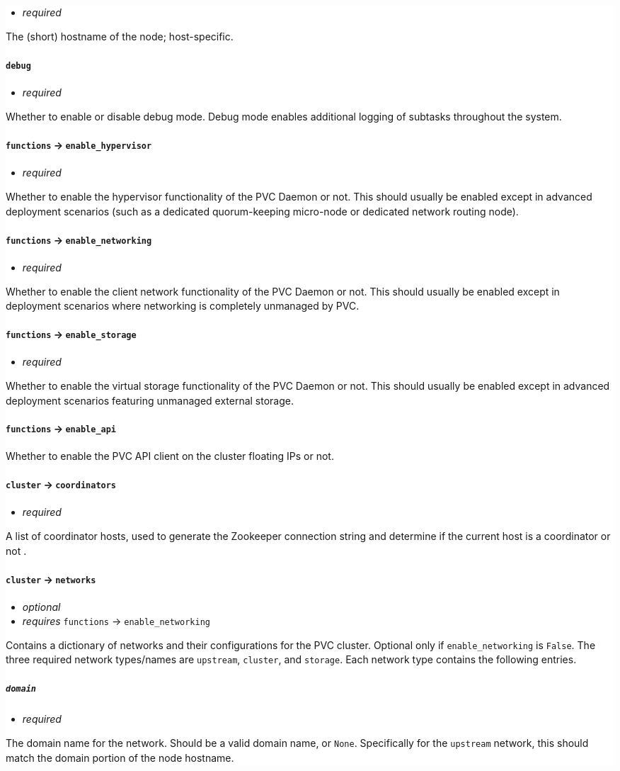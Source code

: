 * *required*

The (short) hostname of the node; host-specific.

#### `debug`

* *required*

Whether to enable or disable debug mode. Debug mode enables additional logging of subtasks throughout the system.

#### `functions` → `enable_hypervisor`

* *required*

Whether to enable the hypervisor functionality of the PVC Daemon or not. This should usually be enabled except in advanced deployment scenarios (such as a dedicated quorum-keeping micro-node or dedicated network routing node).

#### `functions` → `enable_networking`

* *required*

Whether to enable the client network functionality of the PVC Daemon or not. This should usually be enabled except in deployment scenarios where networking is completely unmanaged by PVC.

#### `functions` → `enable_storage`

* *required*

Whether to enable the virtual storage functionality of the PVC Daemon or not. This should usually be enabled except in advanced deployment scenarios featuring unmanaged external storage.

#### `functions` → `enable_api`

Whether to enable the PVC API client on the cluster floating IPs or not.

#### `cluster` → `coordinators`

* *required*

A list of coordinator hosts, used to generate the Zookeeper connection string and determine if the current host is a coordinator or not
.

#### `cluster` → `networks`

* *optional*
* *requires* `functions` → `enable_networking`

Contains a dictionary of networks and their configurations for the PVC cluster. Optional only if `enable_networking` is `False`. The three required network types/names are `upstream`, `cluster`, and `storage`. Each network type contains the following entries.

##### `domain`

* *required*

The domain name for the network. Should be a valid domain name, or `None`. Specifically for the `upstream` network, this should match the domain portion of the node hostname.
